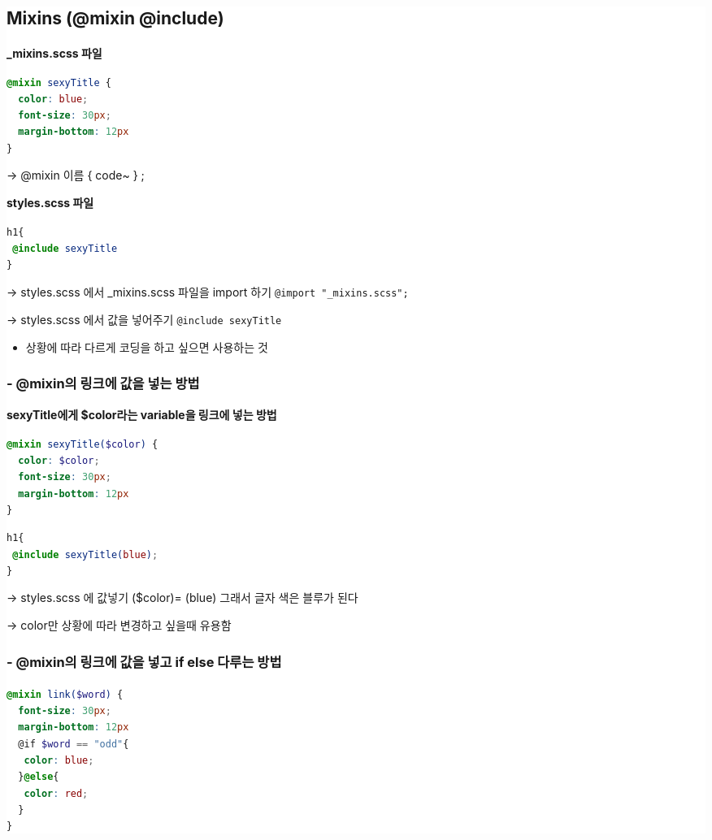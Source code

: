 ## Mixins     (@mixin  @include)

**_mixins.scss 파일**

```scss
@mixin sexyTitle {
  color: blue;
  font-size: 30px;
  margin-bottom: 12px
}
```

→  @mixin 이름 { code~   } ;

**styles.scss  파일**

```scss
h1{
 @include sexyTitle
}
```

→ styles.scss 에서 _mixins.scss 파일을 import 하기 `@import "_mixins.scss";`

→ styles.scss  에서 값을 넣어주기    `@include sexyTitle`

- 상황에 따라 다르게 코딩을 하고 싶으면 사용하는 것

### - @mixin의 링크에 값을 넣는 방법

**sexyTitle에게 $color라는 variable을 링크에 넣는 방법** 

```scss
@mixin sexyTitle($color) {
  color: $color;
  font-size: 30px;
  margin-bottom: 12px
}
```

```scss
h1{
 @include sexyTitle(blue);
}
```

→ styles.scss 에 값넣기            ($color)= (blue) 그래서 글자 색은 블루가 된다   

→ color만 상황에 따라 변경하고 싶을때 유용함

### - @mixin의 링크에 값을 넣고 if else 다루는 방법

```scss
@mixin link($word) {
  font-size: 30px;
  margin-bottom: 12px
  @if $word == "odd"{
   color: blue;
  }@else{
   color: red;
  }
}
```
